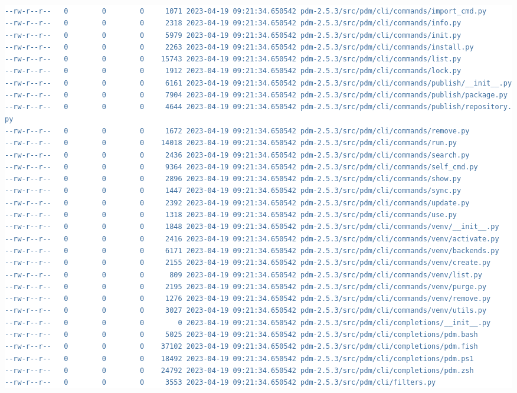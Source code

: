 ```diff
--rw-r--r--   0        0        0     1071 2023-04-19 09:21:34.650542 pdm-2.5.3/src/pdm/cli/commands/import_cmd.py
--rw-r--r--   0        0        0     2318 2023-04-19 09:21:34.650542 pdm-2.5.3/src/pdm/cli/commands/info.py
--rw-r--r--   0        0        0     5979 2023-04-19 09:21:34.650542 pdm-2.5.3/src/pdm/cli/commands/init.py
--rw-r--r--   0        0        0     2263 2023-04-19 09:21:34.650542 pdm-2.5.3/src/pdm/cli/commands/install.py
--rw-r--r--   0        0        0    15743 2023-04-19 09:21:34.650542 pdm-2.5.3/src/pdm/cli/commands/list.py
--rw-r--r--   0        0        0     1912 2023-04-19 09:21:34.650542 pdm-2.5.3/src/pdm/cli/commands/lock.py
--rw-r--r--   0        0        0     6161 2023-04-19 09:21:34.650542 pdm-2.5.3/src/pdm/cli/commands/publish/__init__.py
--rw-r--r--   0        0        0     7904 2023-04-19 09:21:34.650542 pdm-2.5.3/src/pdm/cli/commands/publish/package.py
--rw-r--r--   0        0        0     4644 2023-04-19 09:21:34.650542 pdm-2.5.3/src/pdm/cli/commands/publish/repository.py
--rw-r--r--   0        0        0     1672 2023-04-19 09:21:34.650542 pdm-2.5.3/src/pdm/cli/commands/remove.py
--rw-r--r--   0        0        0    14018 2023-04-19 09:21:34.650542 pdm-2.5.3/src/pdm/cli/commands/run.py
--rw-r--r--   0        0        0     2436 2023-04-19 09:21:34.650542 pdm-2.5.3/src/pdm/cli/commands/search.py
--rw-r--r--   0        0        0     9364 2023-04-19 09:21:34.650542 pdm-2.5.3/src/pdm/cli/commands/self_cmd.py
--rw-r--r--   0        0        0     2896 2023-04-19 09:21:34.650542 pdm-2.5.3/src/pdm/cli/commands/show.py
--rw-r--r--   0        0        0     1447 2023-04-19 09:21:34.650542 pdm-2.5.3/src/pdm/cli/commands/sync.py
--rw-r--r--   0        0        0     2392 2023-04-19 09:21:34.650542 pdm-2.5.3/src/pdm/cli/commands/update.py
--rw-r--r--   0        0        0     1318 2023-04-19 09:21:34.650542 pdm-2.5.3/src/pdm/cli/commands/use.py
--rw-r--r--   0        0        0     1848 2023-04-19 09:21:34.650542 pdm-2.5.3/src/pdm/cli/commands/venv/__init__.py
--rw-r--r--   0        0        0     2416 2023-04-19 09:21:34.650542 pdm-2.5.3/src/pdm/cli/commands/venv/activate.py
--rw-r--r--   0        0        0     6171 2023-04-19 09:21:34.650542 pdm-2.5.3/src/pdm/cli/commands/venv/backends.py
--rw-r--r--   0        0        0     2155 2023-04-19 09:21:34.650542 pdm-2.5.3/src/pdm/cli/commands/venv/create.py
--rw-r--r--   0        0        0      809 2023-04-19 09:21:34.650542 pdm-2.5.3/src/pdm/cli/commands/venv/list.py
--rw-r--r--   0        0        0     2195 2023-04-19 09:21:34.650542 pdm-2.5.3/src/pdm/cli/commands/venv/purge.py
--rw-r--r--   0        0        0     1276 2023-04-19 09:21:34.650542 pdm-2.5.3/src/pdm/cli/commands/venv/remove.py
--rw-r--r--   0        0        0     3027 2023-04-19 09:21:34.650542 pdm-2.5.3/src/pdm/cli/commands/venv/utils.py
--rw-r--r--   0        0        0        0 2023-04-19 09:21:34.650542 pdm-2.5.3/src/pdm/cli/completions/__init__.py
--rw-r--r--   0        0        0     5025 2023-04-19 09:21:34.650542 pdm-2.5.3/src/pdm/cli/completions/pdm.bash
--rw-r--r--   0        0        0    37102 2023-04-19 09:21:34.650542 pdm-2.5.3/src/pdm/cli/completions/pdm.fish
--rw-r--r--   0        0        0    18492 2023-04-19 09:21:34.650542 pdm-2.5.3/src/pdm/cli/completions/pdm.ps1
--rw-r--r--   0        0        0    24792 2023-04-19 09:21:34.650542 pdm-2.5.3/src/pdm/cli/completions/pdm.zsh
--rw-r--r--   0        0        0     3553 2023-04-19 09:21:34.650542 pdm-2.5.3/src/pdm/cli/filters.py
```